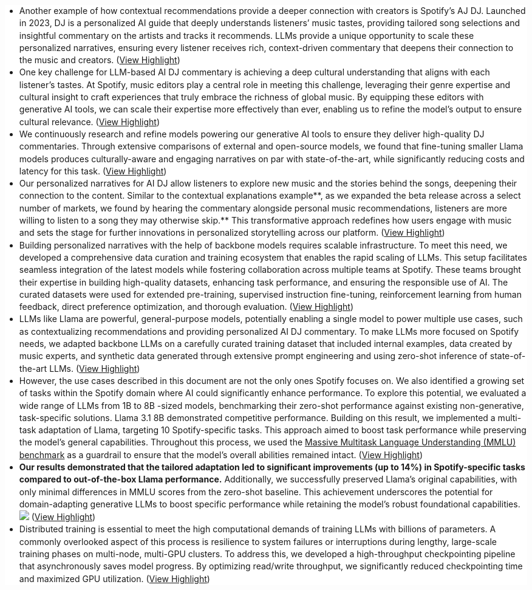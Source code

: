 - Another example of how contextual recommendations provide a deeper connection with creators is Spotify’s AJ DJ. Launched in 2023, DJ is a personalized AI guide that deeply understands listeners’ music tastes, providing tailored song selections and insightful commentary on the artists and tracks it recommends. LLMs provide a unique opportunity to scale these personalized narratives, ensuring every listener receives rich, context-driven commentary that deepens their connection to the music and creators. ([View Highlight](https://read.readwise.io/read/01jff3vgnbsqk6g00x58w65w8c))
- One key challenge for LLM-based AI DJ commentary is achieving a deep cultural understanding that aligns with each listener’s tastes. At Spotify, music editors play a central role in meeting this challenge, leveraging their genre expertise and cultural insight to craft experiences that truly embrace the richness of global music. By equipping these editors with generative AI tools, we can scale their expertise more effectively than ever, enabling us to refine the model’s output to ensure cultural relevance. ([View Highlight](https://read.readwise.io/read/01jff3vm2qrcv3fsd98ph94t0v))
- We continuously research and refine models powering our generative AI tools to ensure they deliver high-quality DJ commentaries. Through extensive comparisons of external and open-source models, we found that fine-tuning smaller Llama models produces culturally-aware and engaging narratives on par with state-of-the-art, while significantly reducing costs and latency for this task. ([View Highlight](https://read.readwise.io/read/01jff3vt1795fv2gdhk5jrwm7g))
- Our personalized narratives for AI DJ allow listeners to explore new music and the stories behind the songs, deepening their connection to the content. Similar to the contextual explanations example**, as we expanded the beta release across a select number of markets, we found by hearing the commentary alongside personal music recommendations, listeners are more willing to listen to a song they may otherwise skip.** This transformative approach redefines how users engage with music and sets the stage for further innovations in personalized storytelling across our platform. ([View Highlight](https://read.readwise.io/read/01jff3vwvxp5ssrfat0cfssfnn))
- Building personalized narratives with the help of backbone models requires scalable infrastructure. To meet this need, we developed a comprehensive data curation and training ecosystem that enables the rapid scaling of LLMs. This setup facilitates seamless integration of the latest models while fostering collaboration across multiple teams at Spotify. These teams brought their expertise in building high-quality datasets, enhancing task performance, and ensuring the responsible use of AI. The curated datasets were used for extended pre-training, supervised instruction fine-tuning, reinforcement learning from human feedback, direct preference optimization, and thorough evaluation. ([View Highlight](https://read.readwise.io/read/01jff3w2yy2s5d42as4m618ark))
- LLMs like Llama are powerful, general-purpose models, potentially enabling a single model to power multiple use cases, such as contextualizing recommendations and providing personalized AI DJ commentary. To make LLMs more focused on Spotify needs, we adapted backbone LLMs on a carefully curated training dataset that included internal examples, data created by music experts, and synthetic data generated through extensive prompt engineering and using zero-shot inference of state-of-the-art LLMs. ([View Highlight](https://read.readwise.io/read/01jff3w6wrmh2radrzzf6m0bt4))
- However, the use cases described in this document are not the only ones Spotify focuses on. We also identified a growing set of tasks within the Spotify domain where AI could significantly enhance performance. To explore this potential, we evaluated a wide range of LLMs from 1B to 8B -sized models, benchmarking their zero-shot performance against existing non-generative, task-specific solutions. Llama 3.1 8B demonstrated competitive performance. Building on this result, we implemented a multi-task adaptation of Llama, targeting 10 Spotify-specific tasks. This approach aimed to boost task performance while preserving the model’s general capabilities. Throughout this process, we used the [Massive Multitask Language Understanding (MMLU) benchmark](https://arxiv.org/abs/2009.03300) as a guardrail to ensure that the model’s overall abilities remained intact. ([View Highlight](https://read.readwise.io/read/01jff3we29rn98y3hm2dq4y81h))
- **Our results demonstrated that the tailored adaptation led to significant improvements (up to 14%) in Spotify-specific tasks compared to out-of-the-box Llama performance.** Additionally, we successfully preserved Llama’s original capabilities, with only minimal differences in MMLU scores from the zero-shot baseline. This achievement underscores the potential for domain-adapting generative LLMs to boost specific performance while retaining the model’s robust foundational capabilities.
  ![](https://storage.googleapis.com/research-production/1/2024/12/RS067_Figure-03-2-700x295.png) ([View Highlight](https://read.readwise.io/read/01jff3wtk6jhqqyt9hsgj0dthv))
- Distributed training is essential to meet the high computational demands of training LLMs with billions of parameters. A commonly overlooked aspect of this process is resilience to system failures or interruptions during lengthy, large-scale training phases on multi-node, multi-GPU clusters. To address this, we developed a high-throughput checkpointing pipeline that asynchronously saves model progress. By optimizing read/write throughput, we significantly reduced checkpointing time and maximized GPU utilization. ([View Highlight](https://read.readwise.io/read/01jff3xa36365gvp1mg0nk19zg))